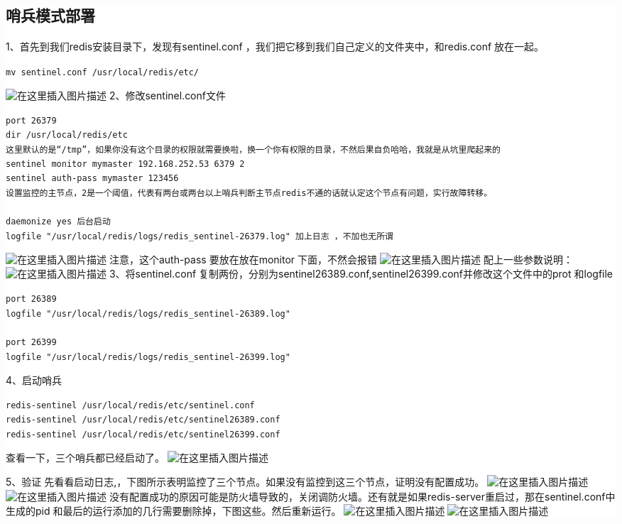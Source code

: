 
## 哨兵模式部署
1、首先到我们redis安装目录下，发现有sentinel.conf ，我们把它移到我们自己定义的文件夹中，和redis.conf 放在一起。
```
mv sentinel.conf /usr/local/redis/etc/
```
![在这里插入图片描述](https://img-blog.csdnimg.cn/20190815150540245.png?x-oss-process=image/watermark,type_ZmFuZ3poZW5naGVpdGk,shadow_10,text_aHR0cHM6Ly9ibG9nLmNzZG4ubmV0L3FxXzI3NzkwMDEx,size_16,color_FFFFFF,t_70)
2、修改sentinel.conf文件

```
port 26379
dir /usr/local/redis/etc  
这里默认的是“/tmp”，如果你没有这个目录的权限就需要换啦，换一个你有权限的目录，不然后果自负哈哈，我就是从坑里爬起来的
sentinel monitor mymaster 192.168.252.53 6379 2
sentinel auth-pass mymaster 123456
设置监控的主节点，2是一个阈值，代表有两台或两台以上哨兵判断主节点redis不通的话就认定这个节点有问题，实行故障转移。

daemonize yes 后台启动
logfile "/usr/local/redis/logs/redis_sentinel-26379.log" 加上日志 ，不加也无所谓
```
![在这里插入图片描述](https://img-blog.csdnimg.cn/20190815162950354.png)
注意，这个auth-pass 要放在放在monitor 下面，不然会报错
![在这里插入图片描述](https://img-blog.csdnimg.cn/20190815163249800.png)
配上一些参数说明：
![在这里插入图片描述](https://img-blog.csdnimg.cn/20190815173136849.png?x-oss-process=image/watermark,type_ZmFuZ3poZW5naGVpdGk,shadow_10,text_aHR0cHM6Ly9ibG9nLmNzZG4ubmV0L3FxXzI3NzkwMDEx,size_16,color_FFFFFF,t_70)
3、将sentinel.conf 复制两份，分别为sentinel26389.conf,sentinel26399.conf并修改这个文件中的prot 和logfile

```
port 26389
logfile "/usr/local/redis/logs/redis_sentinel-26389.log" 

port 26399
logfile "/usr/local/redis/logs/redis_sentinel-26399.log" 
```
4、启动哨兵

```
redis-sentinel /usr/local/redis/etc/sentinel.conf
redis-sentinel /usr/local/redis/etc/sentinel26389.conf
redis-sentinel /usr/local/redis/etc/sentinel26399.conf
```
查看一下，三个哨兵都已经启动了。
![在这里插入图片描述](https://img-blog.csdnimg.cn/20190815155415330.png?x-oss-process=image/watermark,type_ZmFuZ3poZW5naGVpdGk,shadow_10,text_aHR0cHM6Ly9ibG9nLmNzZG4ubmV0L3FxXzI3NzkwMDEx,size_16,color_FFFFFF,t_70)

5、验证
先看看启动日志,，下图所示表明监控了三个节点。如果没有监控到这三个节点，证明没有配置成功。
![在这里插入图片描述](https://img-blog.csdnimg.cn/20190815165048966.png?x-oss-process=image/watermark,type_ZmFuZ3poZW5naGVpdGk,shadow_10,text_aHR0cHM6Ly9ibG9nLmNzZG4ubmV0L3FxXzI3NzkwMDEx,size_16,color_FFFFFF,t_70)
![在这里插入图片描述](https://img-blog.csdnimg.cn/20190815165745396.png?x-oss-process=image/watermark,type_ZmFuZ3poZW5naGVpdGk,shadow_10,text_aHR0cHM6Ly9ibG9nLmNzZG4ubmV0L3FxXzI3NzkwMDEx,size_16,color_FFFFFF,t_70)
没有配置成功的原因可能是防火墙导致的，关闭调防火墙。还有就是如果redis-server重启过，那在sentinel.conf中生成的pid 和最后的运行添加的几行需要删除掉，下图这些。然后重新运行。
![在这里插入图片描述](https://img-blog.csdnimg.cn/2019081516595840.png)
![在这里插入图片描述](https://img-blog.csdnimg.cn/20190815170006704.png)
